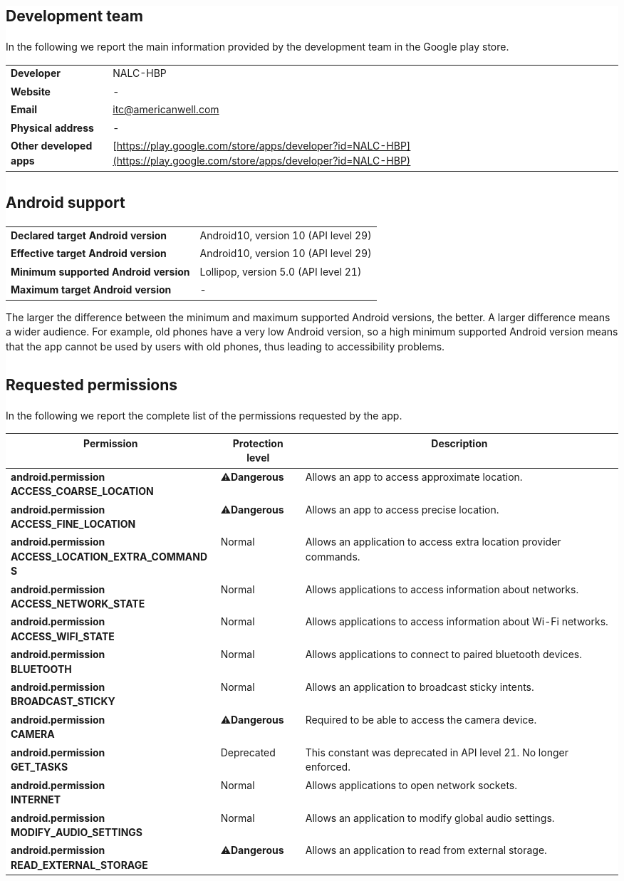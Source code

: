 
## Development team
In the following we report the main information provided by the development team in the Google play store.

| | |
|-------------------------|-------------------------|
| **Developer**  | NALC-HBP |
| **Website**  | - |
| **Email** | itc@americanwell.com |
| **Physical address**  | - |
| **Other developed apps**  | [https://play.google.com/store/apps/developer?id=NALC-HBP](https://play.google.com/store/apps/developer?id=NALC-HBP) |

## Android support

| | |
|-------------------------|-------------------------|
| **Declared target Android version**  | Android10, version 10 (API level 29) |
| **Effective target Android version**  | Android10, version 10 (API level 29) |
| **Minimum supported Android version**  | Lollipop, version 5.0 (API level 21) |
| **Maximum target Android version**  | - |

The larger the difference between the minimum and maximum supported Android versions, the better. A larger difference means a wider audience. For example, old phones have a very low Android version, so a high minimum supported Android version means that the app cannot be used by users with old phones, thus leading to accessibility problems. 

## Requested permissions

In the following we report the complete list of the permissions requested by the app. 

| **Permission** | **Protection level** | **Description** | 
|-------------------------|-------------------------|-------------------------|
 **android.permission<br>ACCESS_COARSE_LOCATION** | :warning:**Dangerous** | Allows an app to access approximate location. 
 **android.permission<br>ACCESS_FINE_LOCATION** | :warning:**Dangerous** | Allows an app to access precise location. 
 **android.permission<br>ACCESS_LOCATION_EXTRA_COMMANDS** | Normal | Allows an application to access extra location provider commands. 
 **android.permission<br>ACCESS_NETWORK_STATE** | Normal | Allows applications to access information about networks. 
 **android.permission<br>ACCESS_WIFI_STATE** | Normal | Allows applications to access information about Wi-Fi networks. 
 **android.permission<br>BLUETOOTH** | Normal | Allows applications to connect to paired bluetooth devices. 
 **android.permission<br>BROADCAST_STICKY** | Normal | Allows an application to broadcast sticky intents. 
 **android.permission<br>CAMERA** | :warning:**Dangerous** | Required to be able to access the camera device. 
 **android.permission<br>GET_TASKS** | Deprecated | This constant was deprecated in API level 21. No longer enforced. 
 **android.permission<br>INTERNET** | Normal | Allows applications to open network sockets. 
 **android.permission<br>MODIFY_AUDIO_SETTINGS** | Normal | Allows an application to modify global audio settings. 
 **android.permission<br>READ_EXTERNAL_STORAGE** | :warning:**Dangerous** | Allows an application to read from external storage. 